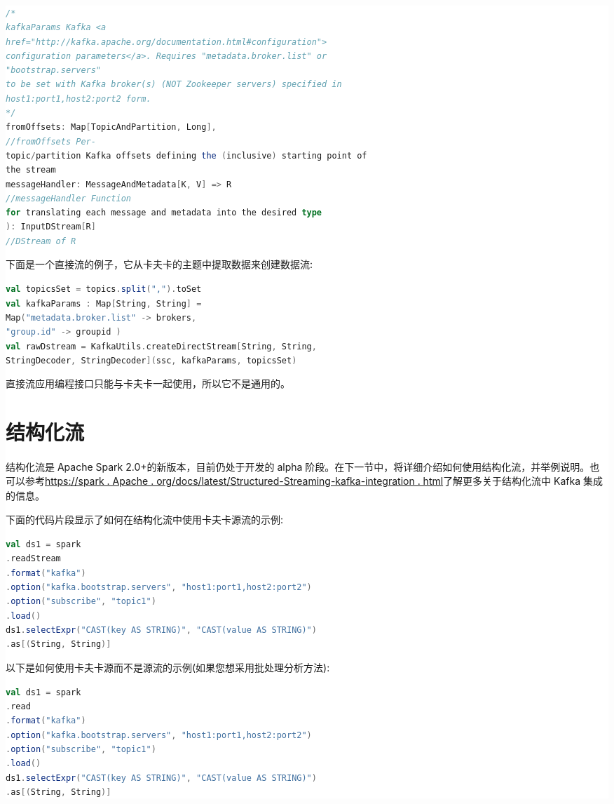 ```scala
/*
kafkaParams Kafka <a
href="http://kafka.apache.org/documentation.html#configuration">
configuration parameters</a>. Requires "metadata.broker.list" or
"bootstrap.servers"
to be set with Kafka broker(s) (NOT Zookeeper servers) specified in
host1:port1,host2:port2 form.
*/
fromOffsets: Map[TopicAndPartition, Long],
//fromOffsets Per-
topic/partition Kafka offsets defining the (inclusive) starting point of
the stream
messageHandler: MessageAndMetadata[K, V] => R
//messageHandler Function
for translating each message and metadata into the desired type
): InputDStream[R]
//DStream of R
```

下面是一个直接流的例子，它从卡夫卡的主题中提取数据来创建数据流:

```scala
val topicsSet = topics.split(",").toSet
val kafkaParams : Map[String, String] =
Map("metadata.broker.list" -> brokers,
"group.id" -> groupid )
val rawDstream = KafkaUtils.createDirectStream[String, String,
StringDecoder, StringDecoder](ssc, kafkaParams, topicsSet)
```

直接流应用编程接口只能与卡夫卡一起使用，所以它不是通用的。

# 结构化流

结构化流是 Apache Spark 2.0+的新版本，目前仍处于开发的 alpha 阶段。在下一节中，将详细介绍如何使用结构化流，并举例说明。也可以参考[https://spark . Apache . org/docs/latest/Structured-Streaming-kafka-integration . html](https://spark.apache.org/docs/latest/structured-streaming-kafka-integration.html)了解更多关于结构化流中 Kafka 集成的信息。

下面的代码片段显示了如何在结构化流中使用卡夫卡源流的示例:

```scala
val ds1 = spark
.readStream
.format("kafka")
.option("kafka.bootstrap.servers", "host1:port1,host2:port2")
.option("subscribe", "topic1")
.load()
ds1.selectExpr("CAST(key AS STRING)", "CAST(value AS STRING)")
.as[(String, String)]
```

以下是如何使用卡夫卡源而不是源流的示例(如果您想采用批处理分析方法):

```scala
val ds1 = spark
.read
.format("kafka")
.option("kafka.bootstrap.servers", "host1:port1,host2:port2")
.option("subscribe", "topic1")
.load()
ds1.selectExpr("CAST(key AS STRING)", "CAST(value AS STRING)")
.as[(String, String)]
```
